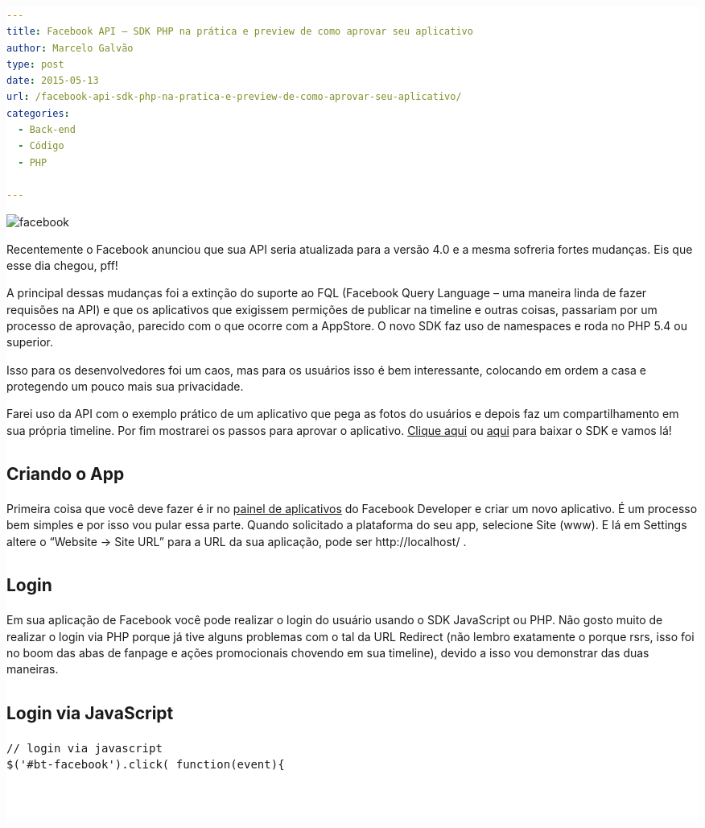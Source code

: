```yaml
---
title: Facebook API – SDK PHP na prática e preview de como aprovar seu aplicativo
author: Marcelo Galvão
type: post
date: 2015-05-13
url: /facebook-api-sdk-php-na-pratica-e-preview-de-como-aprovar-seu-aplicativo/
categories:
  - Back-end
  - Código
  - PHP

---
```

<img class="aligncenter size-full wp-image-48618" src="http://tableless.com.br/uploads/2015/05/800px-Facebook.png" alt="facebook" width="800" height="301" />

Recentemente o Facebook anunciou que sua API seria atualizada para a versão 4.0 e a mesma sofreria fortes mudanças. Eis que esse dia chegou, pff!
  
A principal dessas mudanças foi a extinção do suporte ao FQL (Facebook Query Language &#8211; uma maneira linda de fazer requisões na API) e que os aplicativos que exigissem permições de publicar na timeline e outras coisas, passariam por um processo de aprovação, parecido com o que ocorre com a AppStore. O novo SDK faz uso de namespaces e roda no PHP 5.4 ou superior.
  
Isso para os desenvolvedores foi um caos, mas para os usuários isso é bem interessante, colocando em ordem a casa e protegendo um pouco mais sua privacidade.

Farei uso da API com o exemplo prático de um aplicativo que pega as fotos do usuários e depois faz um compartilhamento em sua própria timeline. Por fim mostrarei os passos para aprovar o aplicativo. <a href="https://github.com/facebook/facebook-php-sdk-v4/archive/4.0-dev.zip" target="_blank">Clique aqui</a> ou <a href="https://github.com/facebook/facebook-php-sdk-v4/" target="_blank">aqui</a> para baixar o SDK e vamos lá!

## Criando o App

Primeira coisa que você deve fazer é ir no <a href="https://developers.facebook.com/apps/" target="_blank">painel de aplicativos</a> do Facebook Developer e criar um novo aplicativo. É um processo bem simples e por isso vou pular essa parte. Quando solicitado a plataforma do seu app, selecione Site (www). E lá em Settings altere o &#8220;Website -> Site URL&#8221; para a URL da sua aplicação, pode ser http://localhost/ .

## Login

Em sua aplicação de Facebook você pode realizar o login do usuário usando o SDK JavaScript ou PHP. Não gosto muito de realizar o login via PHP porque já tive alguns problemas com o tal da URL Redirect (não lembro exatamente o porque rsrs, isso foi no boom das abas de fanpage e ações promocionais chovendo em sua timeline), devido a isso vou demonstrar das duas maneiras.

## Login via JavaScript

<pre lang="lang-php">// login via javascript
$('#bt-facebook').click( function(event){
